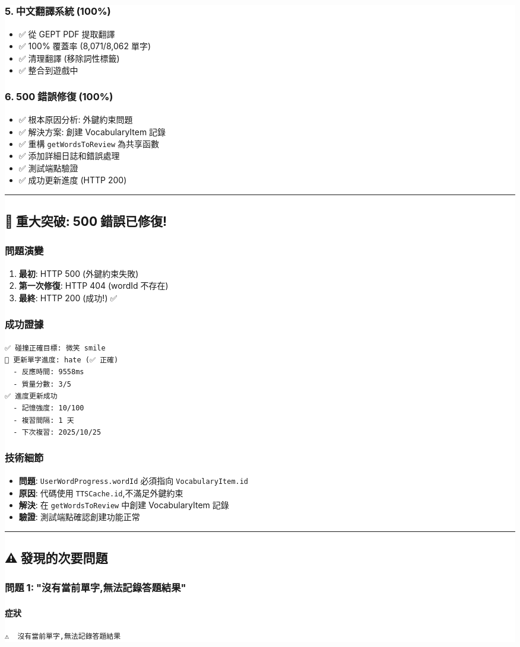 ### 5. 中文翻譯系統 (100%)
- ✅ 從 GEPT PDF 提取翻譯
- ✅ 100% 覆蓋率 (8,071/8,062 單字)
- ✅ 清理翻譯 (移除詞性標籤)
- ✅ 整合到遊戲中

### 6. 500 錯誤修復 (100%)
- ✅ 根本原因分析: 外鍵約束問題
- ✅ 解決方案: 創建 VocabularyItem 記錄
- ✅ 重構 `getWordsToReview` 為共享函數
- ✅ 添加詳細日誌和錯誤處理
- ✅ 測試端點驗證
- ✅ 成功更新進度 (HTTP 200)

---

## 🎉 重大突破: 500 錯誤已修復!

### 問題演變
1. **最初**: HTTP 500 (外鍵約束失敗)
2. **第一次修復**: HTTP 404 (wordId 不存在)
3. **最終**: HTTP 200 (成功!) ✅

### 成功證據
```
✅ 碰撞正確目標: 微笑 smile
📝 更新單字進度: hate (✅ 正確)
  - 反應時間: 9558ms
  - 質量分數: 3/5
✅ 進度更新成功
  - 記憶強度: 10/100
  - 複習間隔: 1 天
  - 下次複習: 2025/10/25
```

### 技術細節
- **問題**: `UserWordProgress.wordId` 必須指向 `VocabularyItem.id`
- **原因**: 代碼使用 `TTSCache.id`,不滿足外鍵約束
- **解決**: 在 `getWordsToReview` 中創建 VocabularyItem 記錄
- **驗證**: 測試端點確認創建功能正常

---

## ⚠️ 發現的次要問題

### 問題 1: "沒有當前單字,無法記錄答題結果"

#### 症狀
```
⚠️  沒有當前單字,無法記錄答題結果
```
